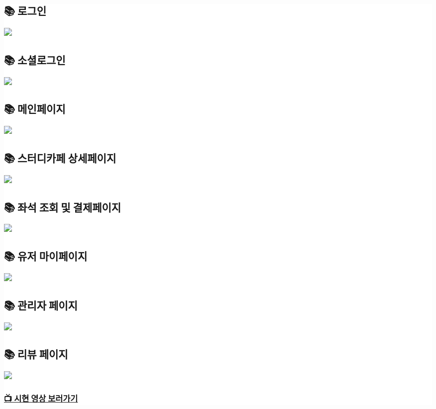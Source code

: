 ## 📚 로그인
<img src="asset/로그인.gif">

## 📚 소셜로그인
<img src="asset/소셜로그인.gif">

## 📚 메인페이지
<img src="asset/메인페이지.gif">

## 📚 스터디카페 상세페이지
<img src="asset/스터디카페상세페이지.gif">

## 📚 좌석 조회 및 결제페이지
<img src="asset/좌석조회 및 결제.gif">

## 📚 유저 마이페이지
<img src="asset/유저마이페이지.gif">

## 📚 관리자 페이지
<img src="asset/관리자페이지.gif">

## 📚 리뷰 페이지
<img src="asset/리뷰페이지.gif">

### <a href="https://www.youtube.com/watch?v=A8hUqDYSWu0">📺 시현 영상 보러가기</a>

